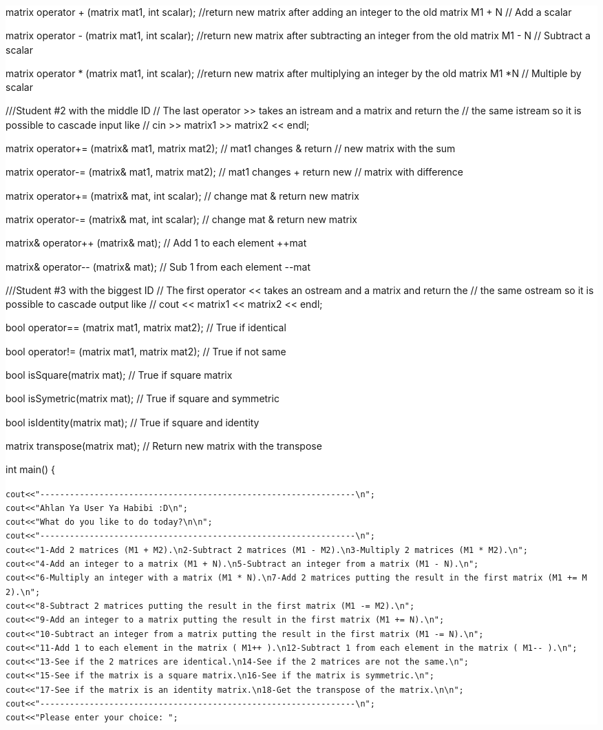 matrix operator + (matrix mat1, int scalar);    //return new matrix after adding an integer to the old matrix M1 + N
// Add a scalar

matrix operator - (matrix mat1, int scalar);    //return new matrix after subtracting an integer from the old matrix M1 - N
// Subtract a scalar

matrix operator * (matrix mat1, int scalar);    //return new matrix after multiplying an integer by the old matrix M1 *N
// Multiple by scalar

///Student #2 with the middle ID
// The last operator >> takes an istream and a matrix and return the
// the same istream so it is possible to cascade input like
// cin >> matrix1 >> matrix2 << endl;

matrix operator+= (matrix& mat1, matrix mat2);    // mat1 changes & return
                                                // new matrix with the sum

matrix operator-= (matrix& mat1, matrix mat2);  // mat1 changes + return new
                                                // matrix with difference

matrix operator+= (matrix& mat, int scalar);   // change mat & return new matrix

matrix operator-= (matrix& mat, int scalar);   // change mat & return new matrix

matrix& operator++ (matrix& mat);   	    // Add 1 to each element ++mat

matrix& operator-- (matrix& mat);    	    // Sub 1 from each element --mat

///Student #3 with the biggest ID
// The first operator << takes an ostream and a matrix and return the
// the same ostream so it is possible to cascade output like
// cout << matrix1 << matrix2 << endl;

bool   operator== (matrix mat1, matrix mat2);	// True if identical

bool   operator!= (matrix mat1, matrix mat2); 	// True if not same

bool   isSquare(matrix mat);    // True if square matrix

bool   isSymetric(matrix mat);      // True if square and symmetric

bool   isIdentity(matrix mat);      // True if square and identity

matrix transpose(matrix mat);    // Return new matrix with the transpose


int main()
{

    cout<<"----------------------------------------------------------------\n";
    cout<<"Ahlan Ya User Ya Habibi :D\n";
    cout<<"What do you like to do today?\n\n";
    cout<<"----------------------------------------------------------------\n";
    cout<<"1-Add 2 matrices (M1 + M2).\n2-Subtract 2 matrices (M1 - M2).\n3-Multiply 2 matrices (M1 * M2).\n";
    cout<<"4-Add an integer to a matrix (M1 + N).\n5-Subtract an integer from a matrix (M1 - N).\n";
    cout<<"6-Multiply an integer with a matrix (M1 * N).\n7-Add 2 matrices putting the result in the first matrix (M1 += M2).\n";
    cout<<"8-Subtract 2 matrices putting the result in the first matrix (M1 -= M2).\n";
    cout<<"9-Add an integer to a matrix putting the result in the first matrix (M1 += N).\n";
    cout<<"10-Subtract an integer from a matrix putting the result in the first matrix (M1 -= N).\n";
    cout<<"11-Add 1 to each element in the matrix ( M1++ ).\n12-Subtract 1 from each element in the matrix ( M1-- ).\n";
    cout<<"13-See if the 2 matrices are identical.\n14-See if the 2 matrices are not the same.\n";
    cout<<"15-See if the matrix is a square matrix.\n16-See if the matrix is symmetric.\n";
    cout<<"17-See if the matrix is an identity matrix.\n18-Get the transpose of the matrix.\n\n";
    cout<<"----------------------------------------------------------------\n";
    cout<<"Please enter your choice: ";
